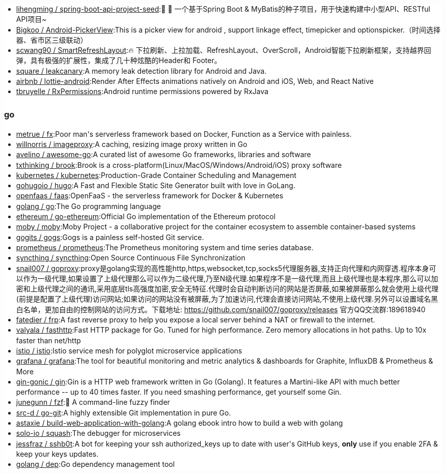 * [lihengming / spring-boot-api-project-seed](https://github.com/lihengming/spring-boot-api-project-seed):🌱 🚀 一个基于Spring Boot & MyBatis的种子项目，用于快速构建中小型API、RESTful API项目~
* [Bigkoo / Android-PickerView](https://github.com/Bigkoo/Android-PickerView):This is a picker view for android , support linkage effect, timepicker and optionspicker.（时间选择器、省市区三级联动）
* [scwang90 / SmartRefreshLayout](https://github.com/scwang90/SmartRefreshLayout):🔥 下拉刷新、上拉加载、RefreshLayout、OverScroll，Android智能下拉刷新框架，支持越界回弹，具有极强的扩展性，集成了几十种炫酷的Header和 Footer。
* [square / leakcanary](https://github.com/square/leakcanary):A memory leak detection library for Android and Java.
* [airbnb / lottie-android](https://github.com/airbnb/lottie-android):Render After Effects animations natively on Android and iOS, Web, and React Native
* [tbruyelle / RxPermissions](https://github.com/tbruyelle/RxPermissions):Android runtime permissions powered by RxJava

### go
* [metrue / fx](https://github.com/metrue/fx):Poor man's serverless framework based on Docker, Function as a Service with painless.
* [willnorris / imageproxy](https://github.com/willnorris/imageproxy):A caching, resizing image proxy written in Go
* [avelino / awesome-go](https://github.com/avelino/awesome-go):A curated list of awesome Go frameworks, libraries and software
* [txthinking / brook](https://github.com/txthinking/brook):Brook is a cross-platform(Linux/MacOS/Windows/Android/iOS) proxy software
* [kubernetes / kubernetes](https://github.com/kubernetes/kubernetes):Production-Grade Container Scheduling and Management
* [gohugoio / hugo](https://github.com/gohugoio/hugo):A Fast and Flexible Static Site Generator built with love in GoLang.
* [openfaas / faas](https://github.com/openfaas/faas):OpenFaaS - the serverless framework for Docker & Kubernetes
* [golang / go](https://github.com/golang/go):The Go programming language
* [ethereum / go-ethereum](https://github.com/ethereum/go-ethereum):Official Go implementation of the Ethereum protocol
* [moby / moby](https://github.com/moby/moby):Moby Project - a collaborative project for the container ecosystem to assemble container-based systems
* [gogits / gogs](https://github.com/gogits/gogs):Gogs is a painless self-hosted Git service.
* [prometheus / prometheus](https://github.com/prometheus/prometheus):The Prometheus monitoring system and time series database.
* [syncthing / syncthing](https://github.com/syncthing/syncthing):Open Source Continuous File Synchronization
* [snail007 / goproxy](https://github.com/snail007/goproxy):proxy是golang实现的高性能http,https,websocket,tcp,socks5代理服务器,支持正向代理和内网穿透.程序本身可以作为一级代理,如果设置了上级代理那么可以作为二级代理,乃至N级代理.如果程序不是一级代理,而且上级代理也是本程序,那么可以加密和上级代理之间的通讯,采用底层tls高强度加密,安全无特征.代理时会自动判断访问的网站是否屏蔽,如果被屏蔽那么就会使用上级代理(前提是配置了上级代理)访问网站;如果访问的网站没有被屏蔽,为了加速访问,代理会直接访问网站,不使用上级代理.另外可以设置域名黑白名单，更加自由的控制网站的访问方式。下载地址: https://github.com/snail007/goproxy/releases 官方QQ交流群:189618940
* [fatedier / frp](https://github.com/fatedier/frp):A fast reverse proxy to help you expose a local server behind a NAT or firewall to the internet.
* [valyala / fasthttp](https://github.com/valyala/fasthttp):Fast HTTP package for Go. Tuned for high performance. Zero memory allocations in hot paths. Up to 10x faster than net/http
* [istio / istio](https://github.com/istio/istio):Istio service mesh for polyglot microservice applications
* [grafana / grafana](https://github.com/grafana/grafana):The tool for beautiful monitoring and metric analytics & dashboards for Graphite, InfluxDB & Prometheus & More
* [gin-gonic / gin](https://github.com/gin-gonic/gin):Gin is a HTTP web framework written in Go (Golang). It features a Martini-like API with much better performance -- up to 40 times faster. If you need smashing performance, get yourself some Gin.
* [junegunn / fzf](https://github.com/junegunn/fzf):🌸 A command-line fuzzy finder
* [src-d / go-git](https://github.com/src-d/go-git):A highly extensible Git implementation in pure Go.
* [astaxie / build-web-application-with-golang](https://github.com/astaxie/build-web-application-with-golang):A golang ebook intro how to build a web with golang
* [solo-io / squash](https://github.com/solo-io/squash):The debugger for microservices
* [jessfraz / sshb0t](https://github.com/jessfraz/sshb0t):A bot for keeping your ssh authorized_keys up to date with user's GitHub keys, **only** use if you enable 2FA & keep your keys updates.
* [golang / dep](https://github.com/golang/dep):Go dependency management tool
